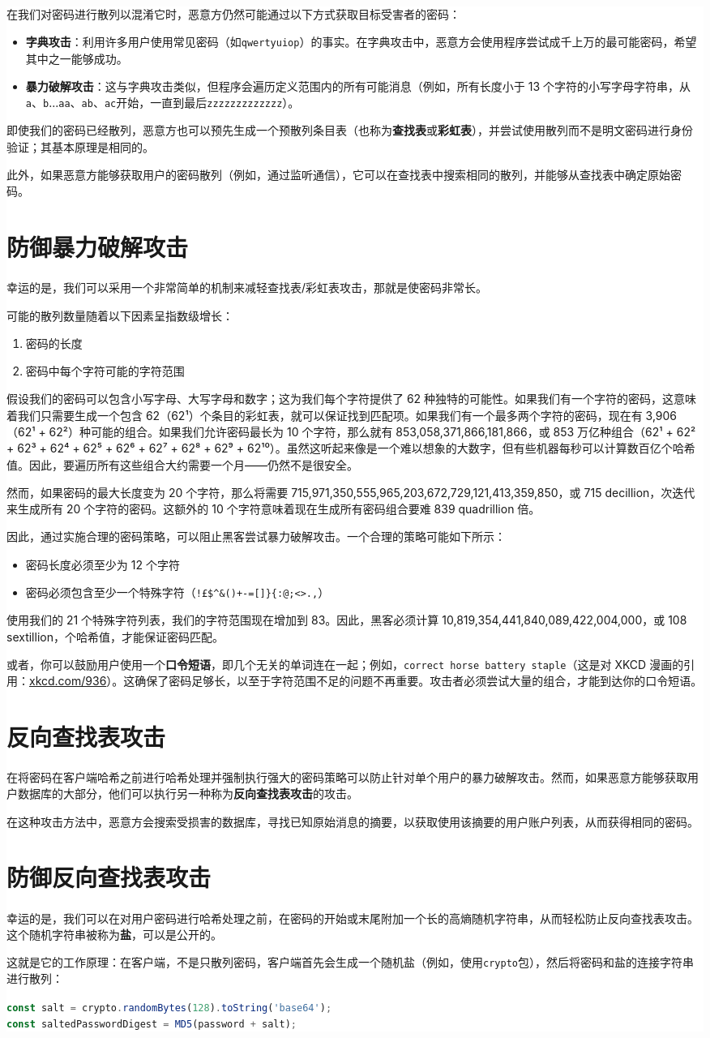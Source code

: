 在我们对密码进行散列以混淆它时，恶意方仍然可能通过以下方式获取目标受害者的密码：

+   **字典攻击**：利用许多用户使用常见密码（如`qwertyuiop`）的事实。在字典攻击中，恶意方会使用程序尝试成千上万的最可能密码，希望其中之一能够成功。

+   **暴力破解攻击**：这与字典攻击类似，但程序会遍历定义范围内的所有可能消息（例如，所有长度小于 13 个字符的小写字母字符串，从`a`、`b`...`aa`、`ab`、`ac`开始，一直到最后`zzzzzzzzzzzzz`）。

即使我们的密码已经散列，恶意方也可以预先生成一个预散列条目表（也称为**查找表**或**彩虹表**），并尝试使用散列而不是明文密码进行身份验证；其基本原理是相同的。

此外，如果恶意方能够获取用户的密码散列（例如，通过监听通信），它可以在查找表中搜索相同的散列，并能够从查找表中确定原始密码。

# 防御暴力破解攻击

幸运的是，我们可以采用一个非常简单的机制来减轻查找表/彩虹表攻击，那就是使密码非常长。

可能的散列数量随着以下因素呈指数级增长：

1.  密码的长度

1.  密码中每个字符可能的字符范围

假设我们的密码可以包含小写字母、大写字母和数字；这为我们每个字符提供了 62 种独特的可能性。如果我们有一个字符的密码，这意味着我们只需要生成一个包含 62（62¹）个条目的彩虹表，就可以保证找到匹配项。如果我们有一个最多两个字符的密码，现在有 3,906（62¹ + 62²）种可能的组合。如果我们允许密码最长为 10 个字符，那么就有 853,058,371,866,181,866，或 853 万亿种组合（62¹ + 62² + 62³ + 62⁴ + 62⁵ + 62⁶ + 62⁷ + 62⁸ + 62⁹ + 62¹⁰）。虽然这听起来像是一个难以想象的大数字，但有些机器每秒可以计算数百亿个哈希值。因此，要遍历所有这些组合大约需要一个月——仍然不是很安全。

然而，如果密码的最大长度变为 20 个字符，那么将需要 715,971,350,555,965,203,672,729,121,413,359,850，或 715 decillion，次迭代来生成所有 20 个字符的密码。这额外的 10 个字符意味着现在生成所有密码组合要难 839 quadrillion 倍。

因此，通过实施合理的密码策略，可以阻止黑客尝试暴力破解攻击。一个合理的策略可能如下所示：

+   密码长度必须至少为 12 个字符

+   密码必须包含至少一个特殊字符（`!£$^&()+-=[]}{:@;<>.,`）

使用我们的 21 个特殊字符列表，我们的字符范围现在增加到 83。因此，黑客必须计算 10,819,354,441,840,089,422,004,000，或 108 sextillion，个哈希值，才能保证密码匹配。

或者，你可以鼓励用户使用一个**口令短语**，即几个无关的单词连在一起；例如，`correct horse battery staple`（这是对 XKCD 漫画的引用：[xkcd.com/936](https://xkcd.com/936/)）。这确保了密码足够长，以至于字符范围不足的问题不再重要。攻击者必须尝试大量的组合，才能到达你的口令短语。

# 反向查找表攻击

在将密码在客户端哈希之前进行哈希处理并强制执行强大的密码策略可以防止针对单个用户的暴力破解攻击。然而，如果恶意方能够获取用户数据库的大部分，他们可以执行另一种称为**反向查找表攻击**的攻击。

在这种攻击方法中，恶意方会搜索受损害的数据库，寻找已知原始消息的摘要，以获取使用该摘要的用户账户列表，从而获得相同的密码。

# 防御反向查找表攻击

幸运的是，我们可以在对用户密码进行哈希处理之前，在密码的开始或末尾附加一个长的高熵随机字符串，从而轻松防止反向查找表攻击。这个随机字符串被称为**盐**，可以是公开的。

这就是它的工作原理：在客户端，不是只散列密码，客户端首先会生成一个随机盐（例如，使用`crypto`包），然后将密码和盐的连接字符串进行散列：

```js
const salt = crypto.randomBytes(128).toString('base64');
const saltedPasswordDigest = MD5(password + salt);
```
